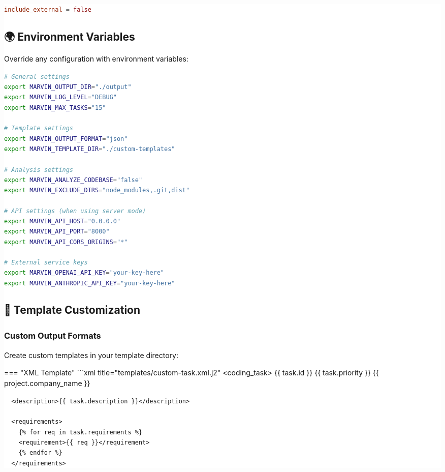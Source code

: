 ```toml title="marvin.toml"
include_external = false
```

## 🌍 **Environment Variables**

Override any configuration with environment variables:

```bash
# General settings
export MARVIN_OUTPUT_DIR="./output"
export MARVIN_LOG_LEVEL="DEBUG"
export MARVIN_MAX_TASKS="15"

# Template settings  
export MARVIN_OUTPUT_FORMAT="json"
export MARVIN_TEMPLATE_DIR="./custom-templates"

# Analysis settings
export MARVIN_ANALYZE_CODEBASE="false"
export MARVIN_EXCLUDE_DIRS="node_modules,.git,dist"

# API settings (when using server mode)
export MARVIN_API_HOST="0.0.0.0"
export MARVIN_API_PORT="8000"
export MARVIN_API_CORS_ORIGINS="*"

# External service keys
export MARVIN_OPENAI_API_KEY="your-key-here"
export MARVIN_ANTHROPIC_API_KEY="your-key-here"
```

## 🎨 **Template Customization**

### Custom Output Formats

Create custom templates in your template directory:

=== "XML Template"
    ```xml title="templates/custom-task.xml.j2"
    <?xml version="1.0" encoding="UTF-8"?>
    <coding_task>
      <metadata>
        <id>{{ task.id }}</id>
        <title>{{ task.title }}</title>
        <priority>{{ task.priority }}</priority>
        <company>{{ project.company_name }}</company>
      </metadata>
      
      <description>{{ task.description }}</description>
      
      <requirements>
        {% for req in task.requirements %}
        <requirement>{{ req }}</requirement>
        {% endfor %}
      </requirements>
      